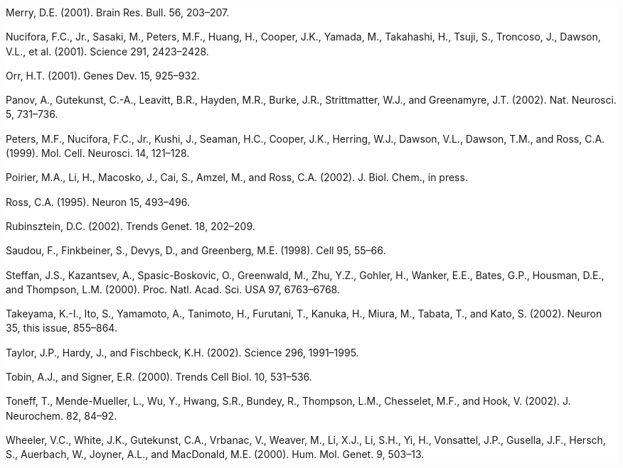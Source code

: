 Merry, D.E. (2001). Brain Res. Bull. 56, 203–207.

Nucifora, F.C., Jr., Sasaki, M., Peters, M.F., Huang, H., Cooper, J.K., Yamada, M., Takahashi, H., Tsuji, S., Troncoso, J., Dawson, V.L., et al. (2001). Science 291, 2423–2428.

Orr, H.T. (2001). Genes Dev. 15, 925–932.

Panov, A., Gutekunst, C.-A., Leavitt, B.R., Hayden, M.R., Burke, J.R., Strittmatter, W.J., and Greenamyre, J.T. (2002). Nat. Neurosci. 5, 731–736.

Peters, M.F., Nucifora, F.C., Jr., Kushi, J., Seaman, H.C., Cooper, J.K., Herring, W.J., Dawson, V.L., Dawson, T.M., and Ross, C.A. (1999). Mol. Cell. Neurosci. 14, 121–128.

Poirier, M.A., Li, H., Macosko, J., Cai, S., Amzel, M., and Ross, C.A. (2002). J. Biol. Chem., in press.

Ross, C.A. (1995). Neuron 15, 493–496.

Rubinsztein, D.C. (2002). Trends Genet. 18, 202–209.

Saudou, F., Finkbeiner, S., Devys, D., and Greenberg, M.E. (1998). Cell 95, 55–66.

Steffan, J.S., Kazantsev, A., Spasic-Boskovic, O., Greenwald, M., Zhu, Y.Z., Gohler, H., Wanker, E.E., Bates, G.P., Housman, D.E., and Thompson, L.M. (2000). Proc. Natl. Acad. Sci. USA 97, 6763–6768.

Takeyama, K.-I., Ito, S., Yamamoto, A., Tanimoto, H., Furutani, T., Kanuka, H., Miura, M., Tabata, T., and Kato, S. (2002). Neuron 35, this issue, 855–864.

Taylor, J.P., Hardy, J., and Fischbeck, K.H. (2002). Science 296, 1991–1995.

Tobin, A.J., and Signer, E.R. (2000). Trends Cell Biol. 10, 531–536.

Toneff, T., Mende-Mueller, L., Wu, Y., Hwang, S.R., Bundey, R., Thompson, L.M., Chesselet, M.F., and Hook, V. (2002). J. Neurochem. 82, 84–92.

Wheeler, V.C., White, J.K., Gutekunst, C.A., Vrbanac, V., Weaver, M., Li, X.J., Li, S.H., Yi, H., Vonsattel, J.P., Gusella, J.F., Hersch, S., Auerbach, W., Joyner, A.L., and MacDonald, M.E. (2000). Hum. Mol. Genet. 9, 503–13.